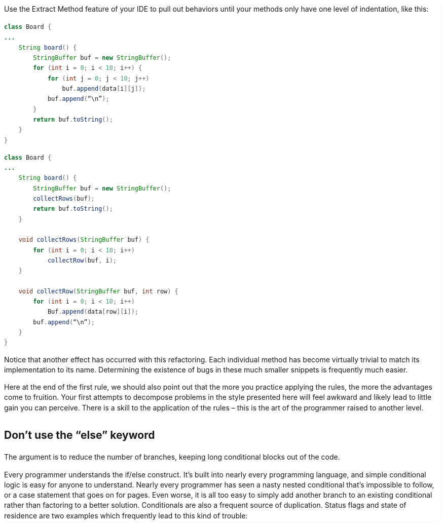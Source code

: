 Use the Extract Method feature of your IDE to pull out behaviors until your methods only have one level of indentation, like this:

```java
class Board {
...
    String board() {
        StringBuffer buf = new StringBuffer();
        for (int i = 0; i < 10; i++) {
            for (int j = 0; j < 10; j++)
                buf.append(data[i][j]);
            buf.append(“\n”);
        }
        return buf.toString();
    }
}
```

```java
class Board {
...
    String board() {
        StringBuffer buf = new StringBuffer();
        collectRows(buf);
        return buf.toString();
    }

    void collectRows(StringBuffer buf) {
        for (int i = 0; i < 10; i++)
            collectRow(buf, i);
    }

    void collectRow(StringBuffer buf, int row) {
        for (int i = 0; i < 10; i++)
            Buf.append(data[row][i]);
        buf.append(“\n”);
    }
}
```

Notice that another effect has occurred with this refactoring. Each individual method has become virtually trivial to match its implementation to its name. Determining the existence of bugs in these much smaller snippets is frequently much easier.

Here at the end of the first rule, we should also point out that the more you practice applying the rules, the more the advantages come to fruition. Your first attempts to decompose problems in the style presented here will feel awkward and likely lead to little gain you can perceive. There is a skill to the application of the rules – this is the art of the programmer raised to another level.

## Don’t use the “else” keyword

The argument is to reduce the number of branches, keeping long conditional blocks out of the code.

Every programmer understands the if/else construct. It’s built into nearly every programming language, and simple conditional logic is easy for anyone to understand. Nearly every programmer has seen a nasty nested conditional that’s impossible to follow, or a case statement that goes on for pages. Even worse, it is all too easy to simply add another branch to an existing conditional rather than factoring to a better solution. Conditionals are also a frequent source of duplication. Status flags and state of residence are two examples which frequently lead to this kind of trouble:
